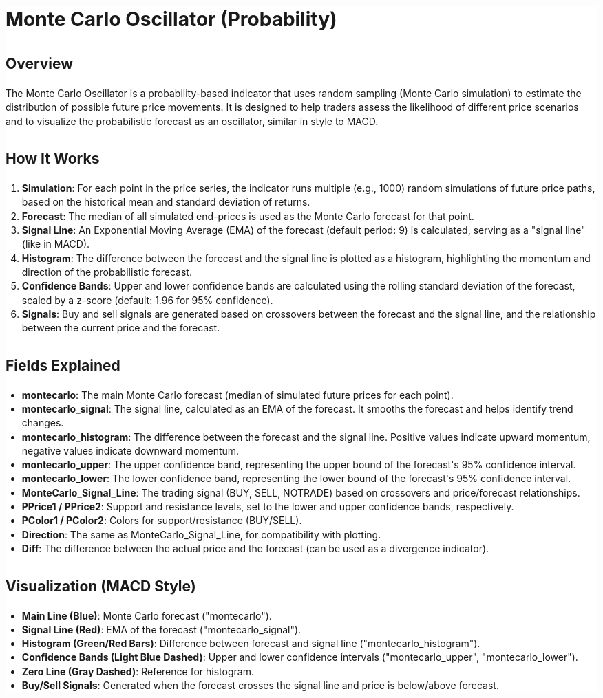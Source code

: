 # Monte Carlo Oscillator (Probability)

## Overview

The Monte Carlo Oscillator is a probability-based indicator that uses random sampling (Monte Carlo simulation) to estimate the distribution of possible future price movements. It is designed to help traders assess the likelihood of different price scenarios and to visualize the probabilistic forecast as an oscillator, similar in style to MACD.

## How It Works

1. **Simulation**: For each point in the price series, the indicator runs multiple (e.g., 1000) random simulations of future price paths, based on the historical mean and standard deviation of returns.
2. **Forecast**: The median of all simulated end-prices is used as the Monte Carlo forecast for that point.
3. **Signal Line**: An Exponential Moving Average (EMA) of the forecast (default period: 9) is calculated, serving as a "signal line" (like in MACD).
4. **Histogram**: The difference between the forecast and the signal line is plotted as a histogram, highlighting the momentum and direction of the probabilistic forecast.
5. **Confidence Bands**: Upper and lower confidence bands are calculated using the rolling standard deviation of the forecast, scaled by a z-score (default: 1.96 for 95% confidence).
6. **Signals**: Buy and sell signals are generated based on crossovers between the forecast and the signal line, and the relationship between the current price and the forecast.

## Fields Explained

- **montecarlo**: The main Monte Carlo forecast (median of simulated future prices for each point).
- **montecarlo_signal**: The signal line, calculated as an EMA of the forecast. It smooths the forecast and helps identify trend changes.
- **montecarlo_histogram**: The difference between the forecast and the signal line. Positive values indicate upward momentum, negative values indicate downward momentum.
- **montecarlo_upper**: The upper confidence band, representing the upper bound of the forecast's 95% confidence interval.
- **montecarlo_lower**: The lower confidence band, representing the lower bound of the forecast's 95% confidence interval.
- **MonteCarlo_Signal_Line**: The trading signal (BUY, SELL, NOTRADE) based on crossovers and price/forecast relationships.
- **PPrice1 / PPrice2**: Support and resistance levels, set to the lower and upper confidence bands, respectively.
- **PColor1 / PColor2**: Colors for support/resistance (BUY/SELL).
- **Direction**: The same as MonteCarlo_Signal_Line, for compatibility with plotting.
- **Diff**: The difference between the actual price and the forecast (can be used as a divergence indicator).

## Visualization (MACD Style)

- **Main Line (Blue)**: Monte Carlo forecast ("montecarlo").
- **Signal Line (Red)**: EMA of the forecast ("montecarlo_signal").
- **Histogram (Green/Red Bars)**: Difference between forecast and signal line ("montecarlo_histogram").
- **Confidence Bands (Light Blue Dashed)**: Upper and lower confidence intervals ("montecarlo_upper", "montecarlo_lower").
- **Zero Line (Gray Dashed)**: Reference for histogram.
- **Buy/Sell Signals**: Generated when the forecast crosses the signal line and price is below/above forecast.
